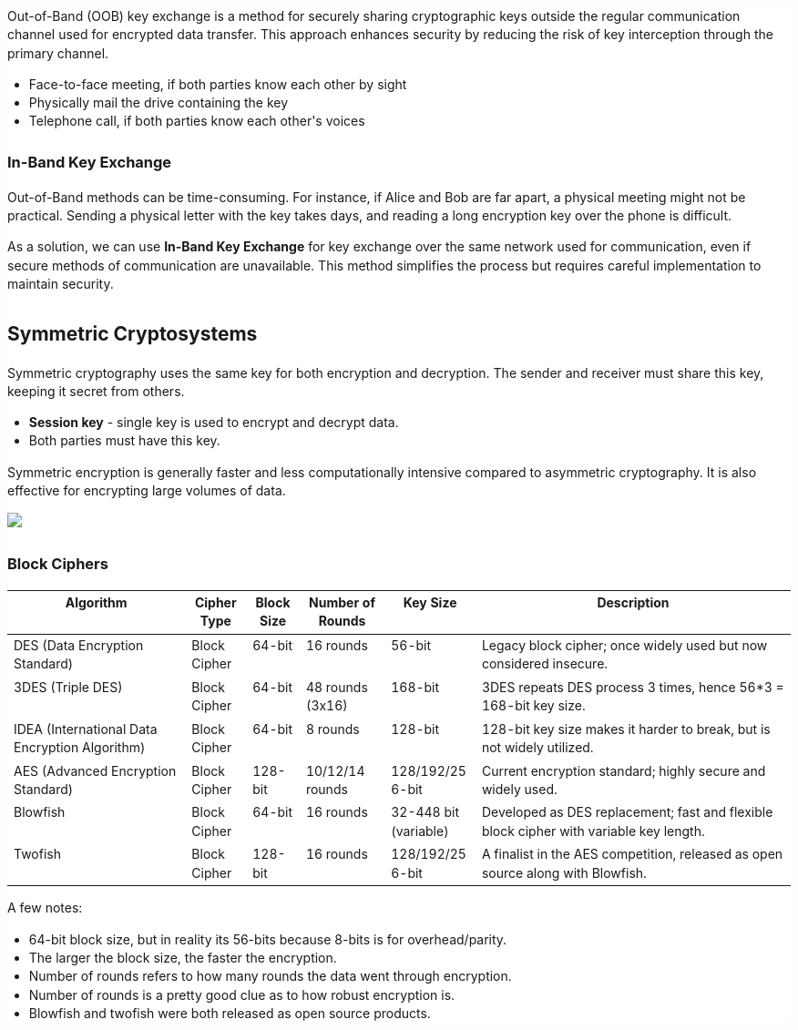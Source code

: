 Out-of-Band (OOB) key exchange is a method for securely sharing cryptographic keys outside the regular communication channel used for encrypted data transfer. This approach enhances security by reducing the risk of key interception through the primary channel.

- Face-to-face meeting, if both parties know each other by sight
- Physically mail the drive containing the key
- Telephone call, if both parties know each other's voices

### In-Band Key Exchange

Out-of-Band methods can be time-consuming. For instance, if Alice and Bob are far apart, a physical meeting might not be practical. Sending a physical letter with the key takes days, and reading a long encryption key over the phone is difficult.

As a solution, we can use **In-Band Key Exchange** for key exchange over the same network used for communication, even if secure methods of communication are unavailable. This method simplifies the process but requires careful implementation to maintain security.

## Symmetric Cryptosystems 

Symmetric cryptography uses the same key for both encryption and decryption. The sender and receiver must share this key, keeping it secret from others.

- **Session key** - single key is used to encrypt and decrypt data. 
- Both parties must have this key.

Symmetric encryption is generally faster and less computationally intensive compared to asymmetric cryptography. It is also effective for encrypting large volumes of data.

<div class="img-center">

![](/img/docs/sec+-symmetric-encryption-example-photo.png)

</div>


### Block Ciphers

| Algorithm                                             | Cipher Type   | Block Size        | Number of Rounds      | Key Size                  | Description                                                                               |
|-------------------------------------------------------|---------------|-------------------|-----------------------|---------------------------|-------------------------------------------------------------------------------------------|
| DES (Data Encryption Standard)                        | Block Cipher  | 64-bit            | 16 rounds             | 56-bit                    | Legacy block cipher; once widely used but now considered insecure.                        |
| 3DES (Triple DES)                                     | Block Cipher  | 64-bit            | 48 rounds (3x16)      | 168-bit                   | 3DES repeats DES process 3 times, hence 56*3 = 168-bit key size.                          |
| IDEA (International Data Encryption Algorithm)        | Block Cipher  | 64-bit            | 8 rounds              | 128-bit                   | 128-bit key size makes it harder to break, but is not widely utilized.                    |
| AES (Advanced Encryption Standard)                    | Block Cipher  | 128-bit           | 10/12/14 rounds       | 128/192/256-bit           | Current encryption standard; highly secure and widely used.                               |
| Blowfish                                              | Block Cipher  | 64-bit            | 16 rounds             | 32-448 bit (variable)     | Developed as DES replacement; fast and flexible block cipher with variable key length.    |
| Twofish                                               | Block Cipher  | 128-bit           | 16 rounds             | 128/192/256-bit           | A finalist in the AES competition, released as open source along with Blowfish.           |

A few notes:

- 64-bit block size, but in reality its 56-bits because 8-bits is for overhead/parity.
- The larger the block size, the faster the encryption.
- Number of rounds refers to how many rounds the data went through encryption. 
- Number of rounds is a pretty good clue as to how robust encryption is.
- Blowfish and twofish were both released as open source products.
